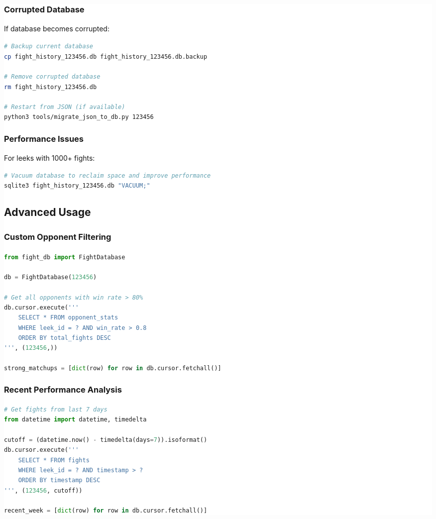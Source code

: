 ### Corrupted Database

If database becomes corrupted:
```bash
# Backup current database
cp fight_history_123456.db fight_history_123456.db.backup

# Remove corrupted database
rm fight_history_123456.db

# Restart from JSON (if available)
python3 tools/migrate_json_to_db.py 123456
```

### Performance Issues

For leeks with 1000+ fights:
```bash
# Vacuum database to reclaim space and improve performance
sqlite3 fight_history_123456.db "VACUUM;"
```

## Advanced Usage

### Custom Opponent Filtering

```python
from fight_db import FightDatabase

db = FightDatabase(123456)

# Get all opponents with win rate > 80%
db.cursor.execute('''
    SELECT * FROM opponent_stats
    WHERE leek_id = ? AND win_rate > 0.8
    ORDER BY total_fights DESC
''', (123456,))

strong_matchups = [dict(row) for row in db.cursor.fetchall()]
```

### Recent Performance Analysis

```python
# Get fights from last 7 days
from datetime import datetime, timedelta

cutoff = (datetime.now() - timedelta(days=7)).isoformat()
db.cursor.execute('''
    SELECT * FROM fights
    WHERE leek_id = ? AND timestamp > ?
    ORDER BY timestamp DESC
''', (123456, cutoff))

recent_week = [dict(row) for row in db.cursor.fetchall()]
```
